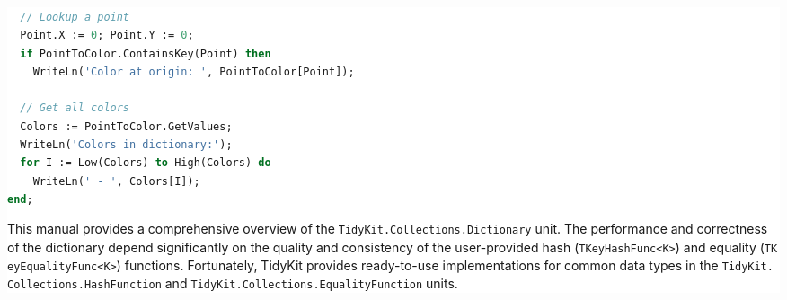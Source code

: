 ```pascal
  // Lookup a point
  Point.X := 0; Point.Y := 0;
  if PointToColor.ContainsKey(Point) then
    WriteLn('Color at origin: ', PointToColor[Point]);
  
  // Get all colors
  Colors := PointToColor.GetValues;
  WriteLn('Colors in dictionary:');
  for I := Low(Colors) to High(Colors) do
    WriteLn(' - ', Colors[I]);
end;
```

This manual provides a comprehensive overview of the `TidyKit.Collections.Dictionary` unit. The performance and correctness of the dictionary depend significantly on the quality and consistency of the user-provided hash (`TKeyHashFunc<K>`) and equality (`TKeyEqualityFunc<K>`) functions. Fortunately, TidyKit provides ready-to-use implementations for common data types in the `TidyKit.Collections.HashFunction` and `TidyKit.Collections.EqualityFunction` units.
